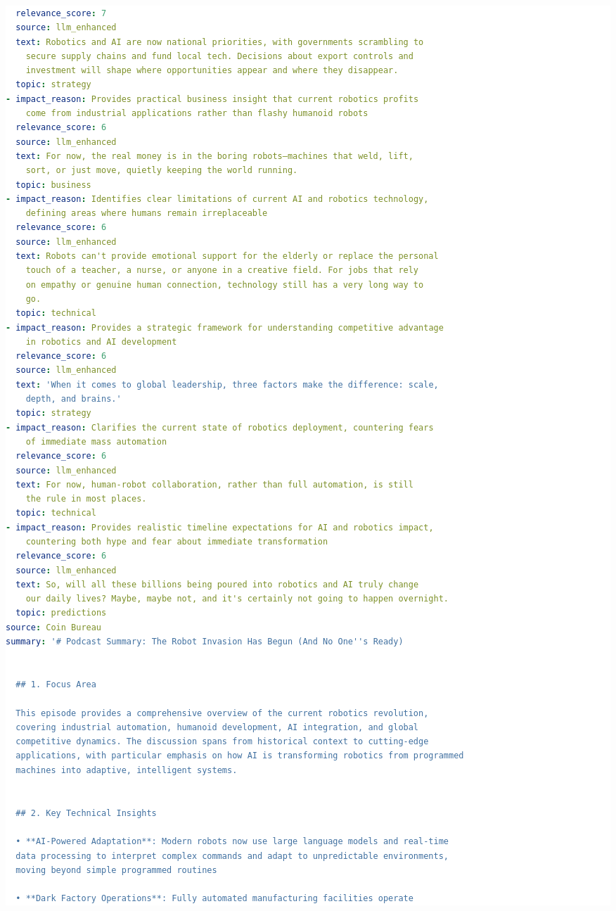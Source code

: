 ```yaml
  relevance_score: 7
  source: llm_enhanced
  text: Robotics and AI are now national priorities, with governments scrambling to
    secure supply chains and fund local tech. Decisions about export controls and
    investment will shape where opportunities appear and where they disappear.
  topic: strategy
- impact_reason: Provides practical business insight that current robotics profits
    come from industrial applications rather than flashy humanoid robots
  relevance_score: 6
  source: llm_enhanced
  text: For now, the real money is in the boring robots—machines that weld, lift,
    sort, or just move, quietly keeping the world running.
  topic: business
- impact_reason: Identifies clear limitations of current AI and robotics technology,
    defining areas where humans remain irreplaceable
  relevance_score: 6
  source: llm_enhanced
  text: Robots can't provide emotional support for the elderly or replace the personal
    touch of a teacher, a nurse, or anyone in a creative field. For jobs that rely
    on empathy or genuine human connection, technology still has a very long way to
    go.
  topic: technical
- impact_reason: Provides a strategic framework for understanding competitive advantage
    in robotics and AI development
  relevance_score: 6
  source: llm_enhanced
  text: 'When it comes to global leadership, three factors make the difference: scale,
    depth, and brains.'
  topic: strategy
- impact_reason: Clarifies the current state of robotics deployment, countering fears
    of immediate mass automation
  relevance_score: 6
  source: llm_enhanced
  text: For now, human-robot collaboration, rather than full automation, is still
    the rule in most places.
  topic: technical
- impact_reason: Provides realistic timeline expectations for AI and robotics impact,
    countering both hype and fear about immediate transformation
  relevance_score: 6
  source: llm_enhanced
  text: So, will all these billions being poured into robotics and AI truly change
    our daily lives? Maybe, maybe not, and it's certainly not going to happen overnight.
  topic: predictions
source: Coin Bureau
summary: '# Podcast Summary: The Robot Invasion Has Begun (And No One''s Ready)


  ## 1. Focus Area

  This episode provides a comprehensive overview of the current robotics revolution,
  covering industrial automation, humanoid development, AI integration, and global
  competitive dynamics. The discussion spans from historical context to cutting-edge
  applications, with particular emphasis on how AI is transforming robotics from programmed
  machines into adaptive, intelligent systems.


  ## 2. Key Technical Insights

  • **AI-Powered Adaptation**: Modern robots now use large language models and real-time
  data processing to interpret complex commands and adapt to unpredictable environments,
  moving beyond simple programmed routines

  • **Dark Factory Operations**: Fully automated manufacturing facilities operate
```